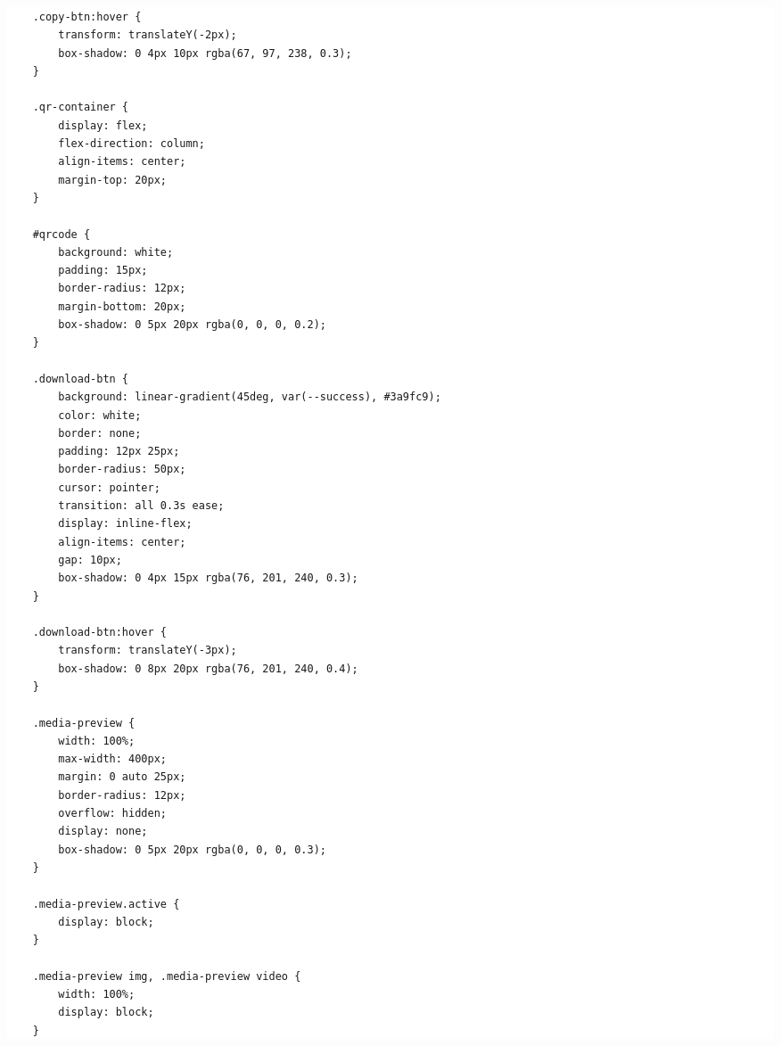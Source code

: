         .copy-btn:hover {
            transform: translateY(-2px);
            box-shadow: 0 4px 10px rgba(67, 97, 238, 0.3);
        }
        
        .qr-container {
            display: flex;
            flex-direction: column;
            align-items: center;
            margin-top: 20px;
        }
        
        #qrcode {
            background: white;
            padding: 15px;
            border-radius: 12px;
            margin-bottom: 20px;
            box-shadow: 0 5px 20px rgba(0, 0, 0, 0.2);
        }
        
        .download-btn {
            background: linear-gradient(45deg, var(--success), #3a9fc9);
            color: white;
            border: none;
            padding: 12px 25px;
            border-radius: 50px;
            cursor: pointer;
            transition: all 0.3s ease;
            display: inline-flex;
            align-items: center;
            gap: 10px;
            box-shadow: 0 4px 15px rgba(76, 201, 240, 0.3);
        }
        
        .download-btn:hover {
            transform: translateY(-3px);
            box-shadow: 0 8px 20px rgba(76, 201, 240, 0.4);
        }
        
        .media-preview {
            width: 100%;
            max-width: 400px;
            margin: 0 auto 25px;
            border-radius: 12px;
            overflow: hidden;
            display: none;
            box-shadow: 0 5px 20px rgba(0, 0, 0, 0.3);
        }
        
        .media-preview.active {
            display: block;
        }
        
        .media-preview img, .media-preview video {
            width: 100%;
            display: block;
        }
        